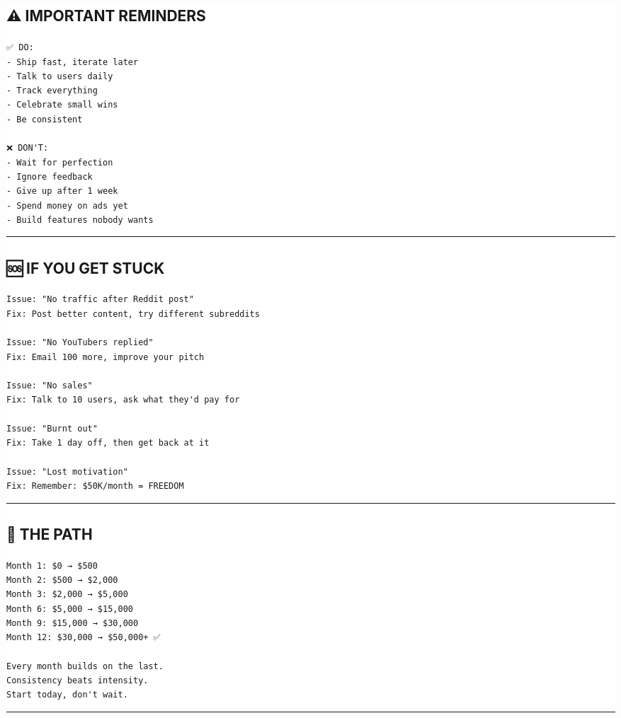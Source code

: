 
## ⚠️ IMPORTANT REMINDERS

```
✅ DO:
- Ship fast, iterate later
- Talk to users daily
- Track everything
- Celebrate small wins
- Be consistent

❌ DON'T:
- Wait for perfection
- Ignore feedback
- Give up after 1 week
- Spend money on ads yet
- Build features nobody wants
```

---

## 🆘 IF YOU GET STUCK

```
Issue: "No traffic after Reddit post"
Fix: Post better content, try different subreddits

Issue: "No YouTubers replied"
Fix: Email 100 more, improve your pitch

Issue: "No sales"
Fix: Talk to 10 users, ask what they'd pay for

Issue: "Burnt out"
Fix: Take 1 day off, then get back at it

Issue: "Lost motivation"
Fix: Remember: $50K/month = FREEDOM
```

---

## 🎯 THE PATH

```
Month 1: $0 → $500
Month 2: $500 → $2,000
Month 3: $2,000 → $5,000
Month 6: $5,000 → $15,000
Month 9: $15,000 → $30,000
Month 12: $30,000 → $50,000+ ✅

Every month builds on the last.
Consistency beats intensity.
Start today, don't wait.
```

---